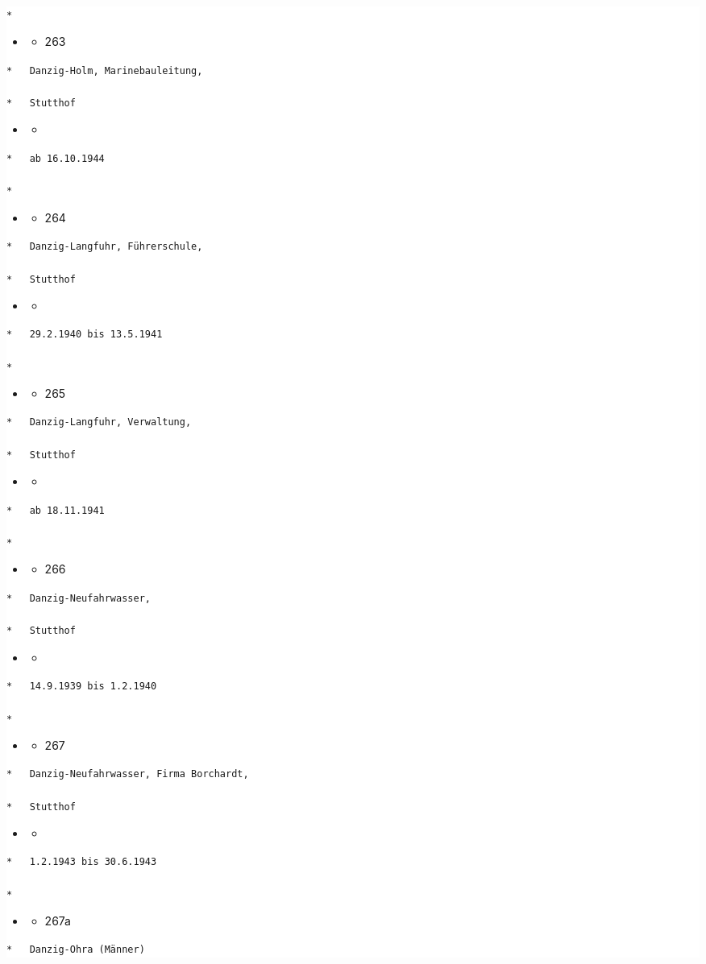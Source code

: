     *

*    *   263

    *   Danzig-Holm, Marinebauleitung,

    *   Stutthof


*    *
    *   ab 16.10.1944

    *

*    *   264

    *   Danzig-Langfuhr, Führerschule,

    *   Stutthof


*    *
    *   29.2.1940 bis 13.5.1941

    *

*    *   265

    *   Danzig-Langfuhr, Verwaltung,

    *   Stutthof


*    *
    *   ab 18.11.1941

    *

*    *   266

    *   Danzig-Neufahrwasser,

    *   Stutthof


*    *
    *   14.9.1939 bis 1.2.1940

    *

*    *   267

    *   Danzig-Neufahrwasser, Firma Borchardt,

    *   Stutthof


*    *
    *   1.2.1943 bis 30.6.1943

    *

*    *   267a

    *   Danzig-Ohra (Männer)
